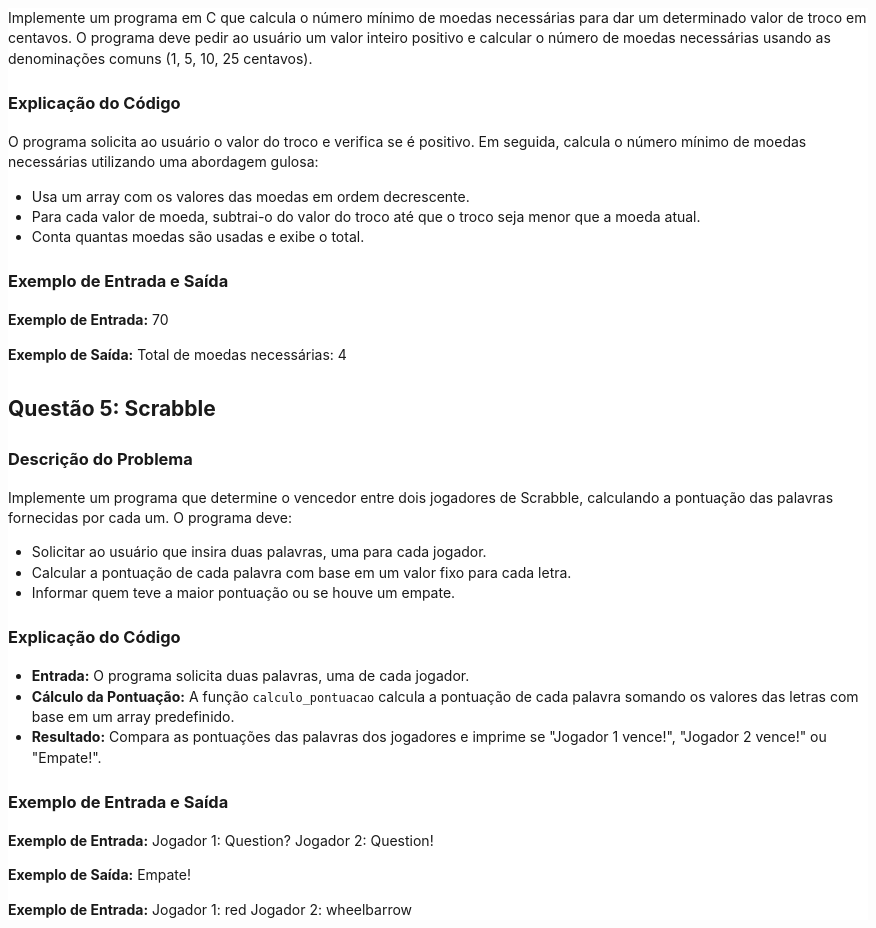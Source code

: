 Implemente um programa em C que calcula o número mínimo de moedas necessárias para dar um determinado valor de troco em centavos. O programa deve pedir ao usuário um valor inteiro positivo e calcular o número de moedas necessárias usando as denominações comuns (1, 5, 10, 25 centavos).

### Explicação do Código

O programa solicita ao usuário o valor do troco e verifica se é positivo. Em seguida, calcula o número mínimo de moedas necessárias utilizando uma abordagem gulosa:

- Usa um array com os valores das moedas em ordem decrescente.
- Para cada valor de moeda, subtrai-o do valor do troco até que o troco seja menor que a moeda atual.
- Conta quantas moedas são usadas e exibe o total.

### Exemplo de Entrada e Saída

**Exemplo de Entrada:**
70

**Exemplo de Saída:**
Total de moedas necessárias: 4


## Questão 5: Scrabble

### Descrição do Problema

Implemente um programa que determine o vencedor entre dois jogadores de Scrabble, calculando a pontuação das palavras fornecidas por cada um. O programa deve:

- Solicitar ao usuário que insira duas palavras, uma para cada jogador.
- Calcular a pontuação de cada palavra com base em um valor fixo para cada letra.
- Informar quem teve a maior pontuação ou se houve um empate.

### Explicação do Código

- **Entrada:** O programa solicita duas palavras, uma de cada jogador.
- **Cálculo da Pontuação:** A função `calculo_pontuacao` calcula a pontuação de cada palavra somando os valores das letras com base em um array predefinido.
- **Resultado:** Compara as pontuações das palavras dos jogadores e imprime se "Jogador 1 vence!", "Jogador 2 vence!" ou "Empate!".

### Exemplo de Entrada e Saída

**Exemplo de Entrada:**
Jogador 1: Question?
Jogador 2: Question!

**Exemplo de Saída:**
Empate!

**Exemplo de Entrada:**
Jogador 1: red
Jogador 2: wheelbarrow
